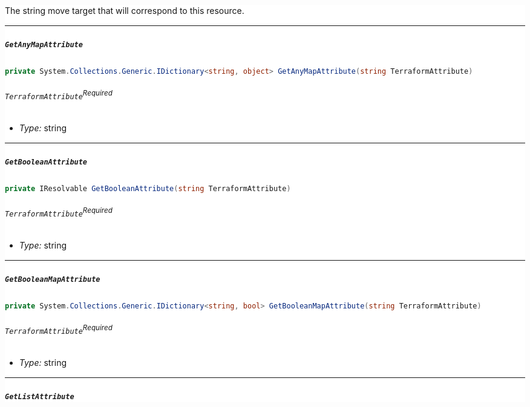 The string move target that will correspond to this resource.

---

##### `GetAnyMapAttribute` <a name="GetAnyMapAttribute" id="@cdktf/provider-vault.ociAuthBackendRole.OciAuthBackendRole.getAnyMapAttribute"></a>

```csharp
private System.Collections.Generic.IDictionary<string, object> GetAnyMapAttribute(string TerraformAttribute)
```

###### `TerraformAttribute`<sup>Required</sup> <a name="TerraformAttribute" id="@cdktf/provider-vault.ociAuthBackendRole.OciAuthBackendRole.getAnyMapAttribute.parameter.terraformAttribute"></a>

- *Type:* string

---

##### `GetBooleanAttribute` <a name="GetBooleanAttribute" id="@cdktf/provider-vault.ociAuthBackendRole.OciAuthBackendRole.getBooleanAttribute"></a>

```csharp
private IResolvable GetBooleanAttribute(string TerraformAttribute)
```

###### `TerraformAttribute`<sup>Required</sup> <a name="TerraformAttribute" id="@cdktf/provider-vault.ociAuthBackendRole.OciAuthBackendRole.getBooleanAttribute.parameter.terraformAttribute"></a>

- *Type:* string

---

##### `GetBooleanMapAttribute` <a name="GetBooleanMapAttribute" id="@cdktf/provider-vault.ociAuthBackendRole.OciAuthBackendRole.getBooleanMapAttribute"></a>

```csharp
private System.Collections.Generic.IDictionary<string, bool> GetBooleanMapAttribute(string TerraformAttribute)
```

###### `TerraformAttribute`<sup>Required</sup> <a name="TerraformAttribute" id="@cdktf/provider-vault.ociAuthBackendRole.OciAuthBackendRole.getBooleanMapAttribute.parameter.terraformAttribute"></a>

- *Type:* string

---

##### `GetListAttribute` <a name="GetListAttribute" id="@cdktf/provider-vault.ociAuthBackendRole.OciAuthBackendRole.getListAttribute"></a>
